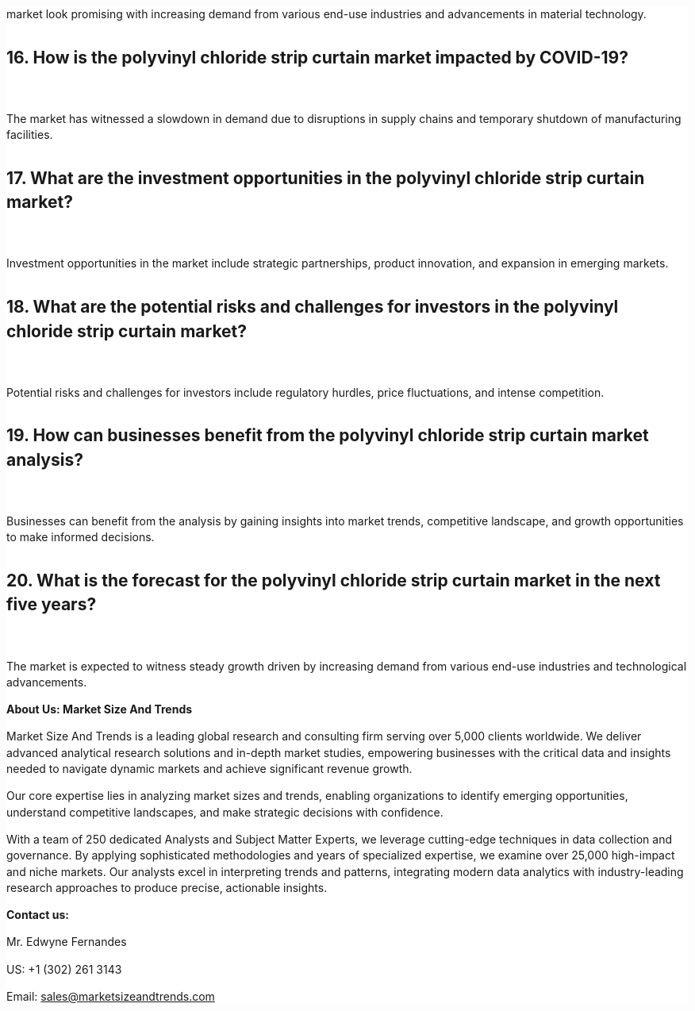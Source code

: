 market look promising with increasing demand from various end-use industries and advancements in material technology.</p> <h2>16. How is the polyvinyl chloride strip curtain market impacted by COVID-19?</h2> <p>&nbsp;</p><p>The market has witnessed a slowdown in demand due to disruptions in supply chains and temporary shutdown of manufacturing facilities.</p> <h2>17. What are the investment opportunities in the polyvinyl chloride strip curtain market?</h2> <p>&nbsp;</p><p>Investment opportunities in the market include strategic partnerships, product innovation, and expansion in emerging markets.</p> <h2>18. What are the potential risks and challenges for investors in the polyvinyl chloride strip curtain market?</h2> <p>&nbsp;</p><p>Potential risks and challenges for investors include regulatory hurdles, price fluctuations, and intense competition.</p> <h2>19. How can businesses benefit from the polyvinyl chloride strip curtain market analysis?</h2> <p>&nbsp;</p><p>Businesses can benefit from the analysis by gaining insights into market trends, competitive landscape, and growth opportunities to make informed decisions.</p> <h2>20. What is the forecast for the polyvinyl chloride strip curtain market in the next five years?</h2> <p>&nbsp;</p><p>The market is expected to witness steady growth driven by increasing demand from various end-use industries and technological advancements.</p></body></html></p><p><strong>About Us:&nbsp;Market Size And Trends</strong></p><p>Market Size And Trends&nbsp;is a leading global research and consulting firm serving over 5,000 clients worldwide. We deliver advanced analytical research solutions and in-depth market studies, empowering businesses with the critical data and insights needed to navigate dynamic markets and achieve significant revenue growth.</p><p>Our core expertise lies in analyzing market sizes and trends, enabling organizations to identify emerging opportunities, understand competitive landscapes, and make strategic decisions with confidence.</p><p>With a team of 250 dedicated Analysts and Subject Matter Experts, we leverage cutting-edge techniques in data collection and governance. By applying sophisticated methodologies and years of specialized expertise, we examine over 25,000 high-impact and niche markets. Our analysts excel in interpreting trends and patterns, integrating modern data analytics with industry-leading research approaches to produce precise, actionable insights.</p><p><strong>Contact us:</strong></p><p>Mr. Edwyne Fernandes</p><p>US: +1 (302) 261 3143</p><p>Email: <a href="mailto:sales@marketsizeandtrends.com">sales@marketsizeandtrends.com</a>&nbsp;</p>
